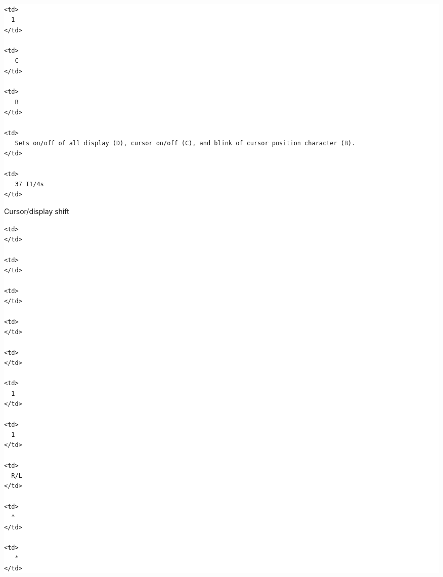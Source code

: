     <td>
      1
    </td>

    <td>
       C
    </td>

    <td>
       B
    </td>

    <td>
       Sets on/off of all display (D), cursor on/off (C), and blink of cursor position character (B).
    </td>

    <td>
       37 I1/4s
    </td>
  </tr>

  <tr>
    <td>
      Cursor/display shift
    </td>

    <td>
    </td>

    <td>
    </td>

    <td>
    </td>

    <td>
    </td>

    <td>
    </td>

    <td>
      1
    </td>

    <td>
      1
    </td>

    <td>
      R/L
    </td>

    <td>
      *
    </td>

    <td>
       *
    </td>
